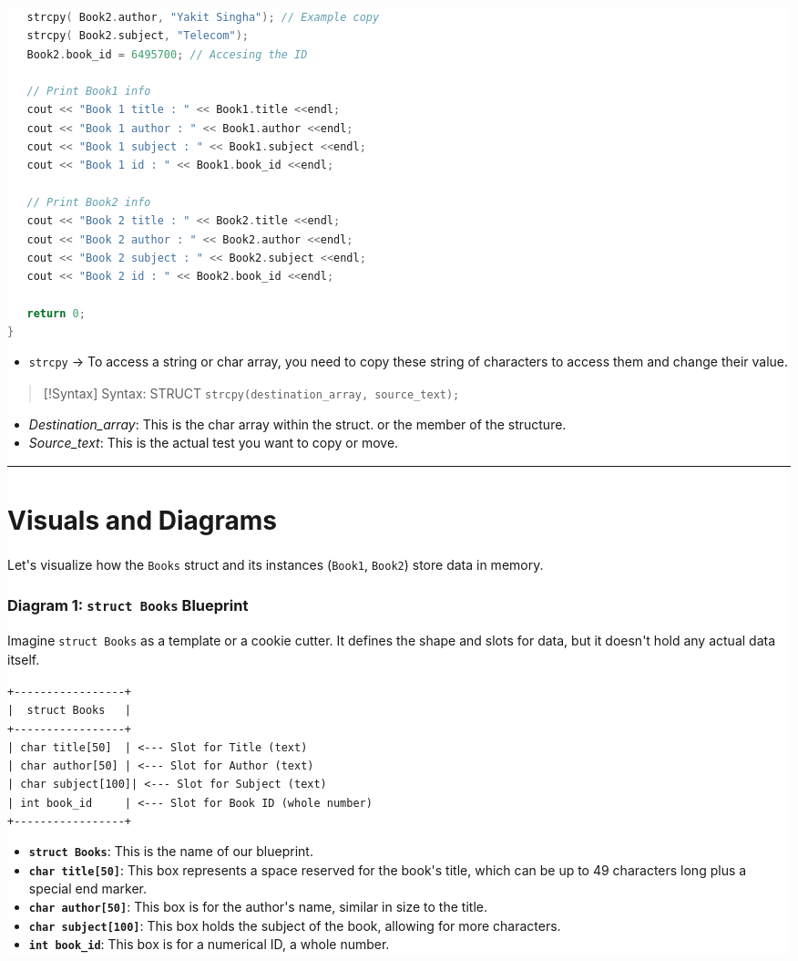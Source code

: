 ```cpp
   strcpy( Book2.author, "Yakit Singha"); // Example copy
   strcpy( Book2.subject, "Telecom");
   Book2.book_id = 6495700; // Accesing the ID
 
   // Print Book1 info
   cout << "Book 1 title : " << Book1.title <<endl;
   cout << "Book 1 author : " << Book1.author <<endl;
   cout << "Book 1 subject : " << Book1.subject <<endl;
   cout << "Book 1 id : " << Book1.book_id <<endl;

   // Print Book2 info
   cout << "Book 2 title : " << Book2.title <<endl;
   cout << "Book 2 author : " << Book2.author <<endl;
   cout << "Book 2 subject : " << Book2.subject <<endl;
   cout << "Book 2 id : " << Book2.book_id <<endl;

   return 0;
}
```

- `strcpy` → To access a string or char array, you need to copy these string of characters to access them and change their value. 
> [!Syntax] Syntax: STRUCT
> `strcpy(destination_array, source_text);`
- *Destination_array*: This is the char array within the struct. or the member of the structure.
- *Source_text*: This is the actual test you want to copy or move.

---
# Visuals and Diagrams

Let's visualize how the `Books` struct and its instances (`Book1`, `Book2`) store data in memory.

### Diagram 1: `struct Books` Blueprint

Imagine `struct Books` as a template or a cookie cutter. It defines the shape and slots for data, but it doesn't hold any actual data itself.

```
+-----------------+
|  struct Books   |
+-----------------+
| char title[50]  | <--- Slot for Title (text)
| char author[50] | <--- Slot for Author (text)
| char subject[100]| <--- Slot for Subject (text)
| int book_id     | <--- Slot for Book ID (whole number)
+-----------------+
```

- **`struct Books`**: This is the name of our blueprint.
- **`char title[50]`**: This box represents a space reserved for the book's title, which can be up to 49 characters long plus a special end marker.
- **`char author[50]`**: This box is for the author's name, similar in size to the title.
- **`char subject[100]`**: This box holds the subject of the book, allowing for more characters.
- **`int book_id`**: This box is for a numerical ID, a whole number.
